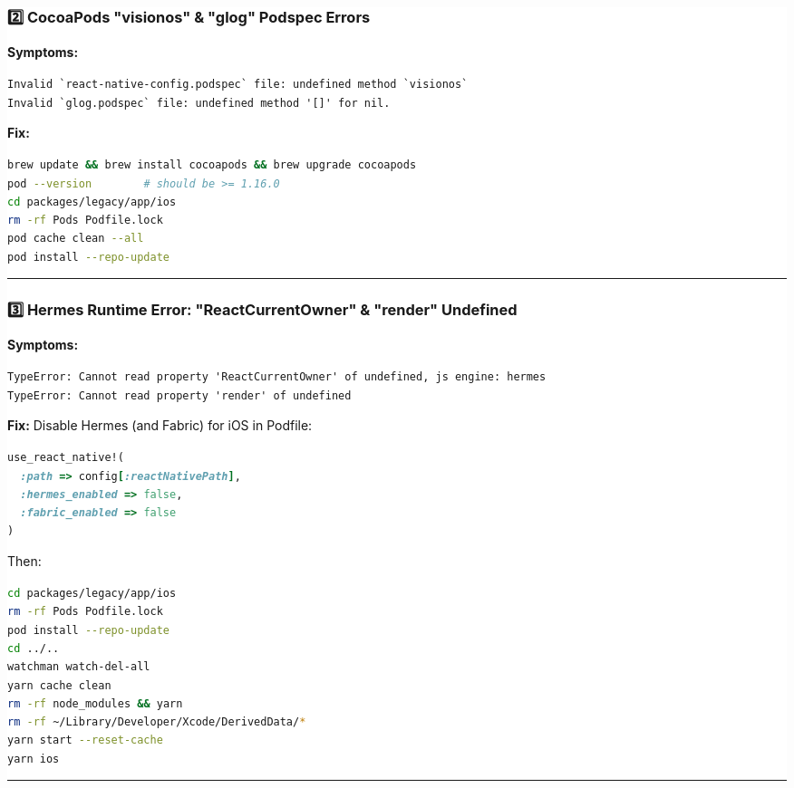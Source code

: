 
### 2️⃣ CocoaPods "visionos" & "glog" Podspec Errors

**Symptoms:**

```
Invalid `react-native-config.podspec` file: undefined method `visionos`
Invalid `glog.podspec` file: undefined method '[]' for nil.
```

**Fix:**

```bash
brew update && brew install cocoapods && brew upgrade cocoapods
pod --version        # should be >= 1.16.0
cd packages/legacy/app/ios
rm -rf Pods Podfile.lock
pod cache clean --all
pod install --repo-update
```

---

### 3️⃣ Hermes Runtime Error: "ReactCurrentOwner" & "render" Undefined

**Symptoms:**

```
TypeError: Cannot read property 'ReactCurrentOwner' of undefined, js engine: hermes
TypeError: Cannot read property 'render' of undefined
```

**Fix:** Disable Hermes (and Fabric) for iOS in Podfile:

```ruby
use_react_native!(
  :path => config[:reactNativePath],
  :hermes_enabled => false,
  :fabric_enabled => false
)
```

Then:

```bash
cd packages/legacy/app/ios
rm -rf Pods Podfile.lock
pod install --repo-update
cd ../..
watchman watch-del-all
yarn cache clean
rm -rf node_modules && yarn
rm -rf ~/Library/Developer/Xcode/DerivedData/*
yarn start --reset-cache
yarn ios
```

---